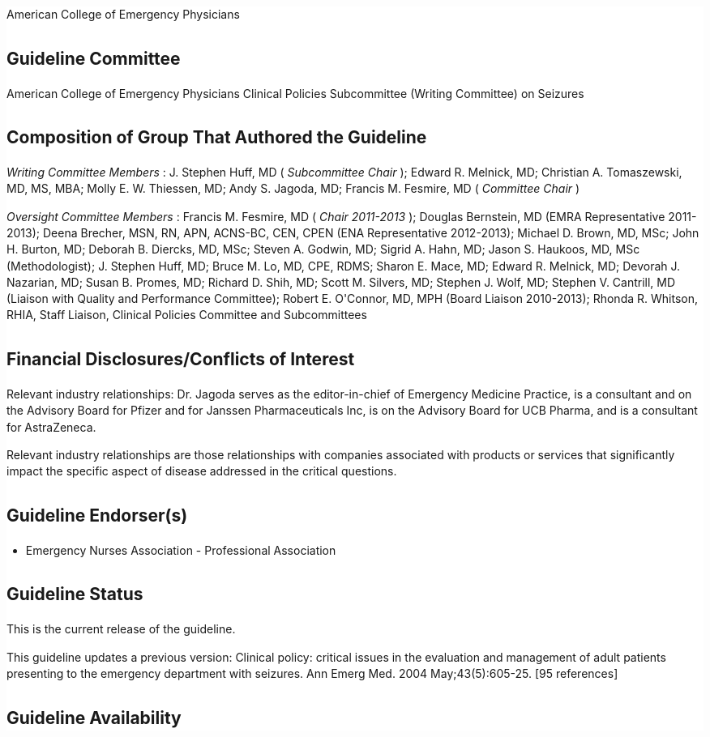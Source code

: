 

American College of Emergency Physicians

## Guideline Committee



American College of Emergency Physicians Clinical Policies Subcommittee (Writing Committee) on Seizures

## Composition of Group That Authored the Guideline



 _Writing Committee Members_ : J. Stephen Huff, MD ( _Subcommittee Chair_ ); Edward R. Melnick, MD; Christian A. Tomaszewski, MD, MS, MBA; Molly E. W. Thiessen, MD; Andy S. Jagoda, MD; Francis M. Fesmire, MD ( _Committee Chair_ )

_Oversight Committee Members_ : Francis M. Fesmire, MD ( _Chair 2011-2013_ ); Douglas Bernstein, MD (EMRA Representative 2011-2013); Deena Brecher, MSN, RN, APN, ACNS-BC, CEN, CPEN (ENA Representative 2012-2013); Michael D. Brown, MD, MSc; John H. Burton, MD; Deborah B. Diercks, MD, MSc; Steven A. Godwin, MD; Sigrid A. Hahn, MD; Jason S. Haukoos, MD, MSc (Methodologist); J. Stephen Huff, MD; Bruce M. Lo, MD, CPE, RDMS; Sharon E. Mace, MD; Edward R. Melnick, MD; Devorah J. Nazarian, MD; Susan B. Promes, MD; Richard D. Shih, MD; Scott M. Silvers, MD; Stephen J. Wolf, MD; Stephen V. Cantrill, MD (Liaison with Quality and Performance Committee); Robert E. O'Connor, MD, MPH (Board Liaison 2010-2013); Rhonda R. Whitson, RHIA, Staff Liaison, Clinical Policies Committee and Subcommittees

## Financial Disclosures/Conflicts of Interest



Relevant industry relationships: Dr. Jagoda serves as the editor-in-chief of Emergency Medicine Practice, is a consultant and on the Advisory Board for Pfizer and for Janssen Pharmaceuticals Inc, is on the Advisory Board for UCB Pharma, and is a consultant for AstraZeneca.

Relevant industry relationships are those relationships with companies associated with products or services that significantly impact the specific aspect of disease addressed in the critical questions.

## Guideline Endorser(s)

- Emergency Nurses Association - Professional Association

## Guideline Status



This is the current release of the guideline.

This guideline updates a previous version: Clinical policy: critical issues in the evaluation and management of adult patients presenting to the emergency department with seizures. Ann Emerg Med. 2004 May;43(5):605-25. [95 references]

## Guideline Availability
